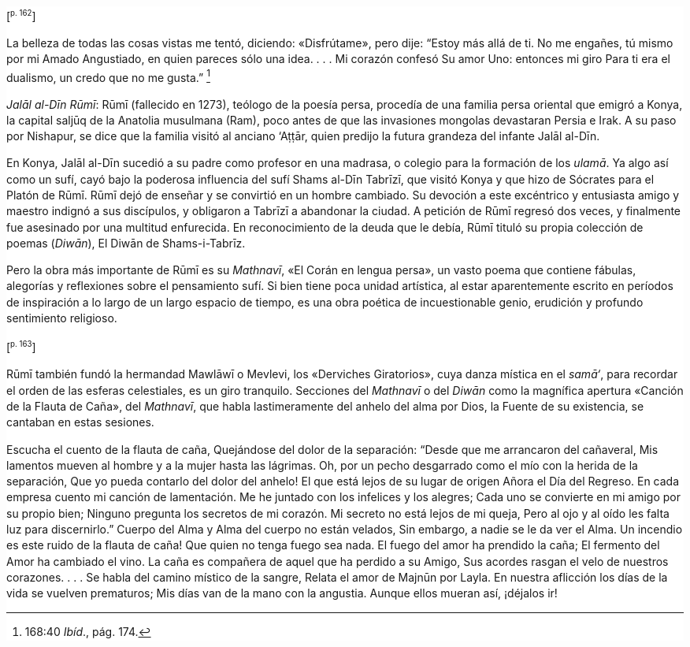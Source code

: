 <span id="p162">[<sup><small>p. 162</small></sup>]</span>

La belleza de todas las cosas vistas me tentó, diciendo:
«Disfrútame», pero dije: “Estoy más allá de ti.
No me engañes, tú mismo por mi Amado
Angustiado, en quien pareces sólo una idea.
. . . Mi corazón confesó Su amor Uno: entonces mi giro
Para ti era el dualismo, un credo que no me gusta.” [^119]

_Jalāl al-Dīn Rūmī_: Rūmī (fallecido en 1273), teólogo de la poesía persa, procedía de una familia persa oriental que emigró a Konya, la capital saljūq de la Anatolia musulmana (Ram), poco antes de que las invasiones mongolas devastaran Persia e Irak. A su paso por Nishapur, se dice que la familia visitó al anciano ‘Aṭṭār, quien predijo la futura grandeza del infante Jalāl al-Dīn.

En Konya, Jalāl al-Dīn sucedió a su padre como profesor en una madrasa, o colegio para la formación de los _ulamā_. Ya algo así como un sufí, cayó bajo la poderosa influencia del sufí Shams al-Dīn Tabrīzī, que visitó Konya y que hizo de Sócrates para el Platón de Rūmī. Rūmī dejó de enseñar y se convirtió en un hombre cambiado. Su devoción a este excéntrico y entusiasta amigo y maestro indignó a sus discípulos, y obligaron a Tabrīzī a abandonar la ciudad. A petición de Rūmī regresó dos veces, y finalmente fue asesinado por una multitud enfurecida. En reconocimiento de la deuda que le debía, Rūmī tituló su propia colección de poemas (_Diwān_), El Diwān de Shams-i-Tabrīz.

Pero la obra más importante de Rūmī es su _Mathnavī_, «El Corán en lengua persa», un vasto poema que contiene fábulas, alegorías y reflexiones sobre el pensamiento sufí. Si bien tiene poca unidad artística, al estar aparentemente escrito en períodos de inspiración a lo largo de un largo espacio de tiempo, es una obra poética de incuestionable genio, erudición y profundo sentimiento religioso.

<span id="p163">[<sup><small>p. 163</small></sup>]</span>

Rūmī también fundó la hermandad Mawlāwī o Mevlevi, los «Derviches Giratorios», cuya danza mística en el _samā‘_, para recordar el orden de las esferas celestiales, es un giro tranquilo. Secciones del _Mathnavī_ o del _Diwān_ como la magnífica apertura «Canción de la Flauta de Caña», del _Mathnavī_, que habla lastimeramente del anhelo del alma por Dios, la Fuente de su existencia, se cantaban en estas sesiones.

Escucha el cuento de la flauta de caña,
Quejándose del dolor de la separación:
“Desde que me arrancaron del cañaveral,
Mis lamentos mueven al hombre y a la mujer hasta las lágrimas.
Oh, por un pecho desgarrado como el mío con la herida de la separación,
Que yo pueda contarlo del dolor del anhelo!
El que está lejos de su lugar de origen
Añora el Día del Regreso.
En cada empresa cuento mi canción de lamentación.
Me he juntado con los infelices y los alegres;
Cada uno se convierte en mi amigo por su propio bien;
Ninguno pregunta los secretos de mi corazón.
Mi secreto no está lejos de mi queja,
Pero al ojo y al oído les falta luz para discernirlo.”
Cuerpo del Alma y Alma del cuerpo no están velados,
Sin embargo, a nadie se le da ver el Alma.
Un incendio es este ruido de la flauta de caña!
Que quien no tenga fuego sea nada.
El fuego del amor ha prendido la caña;
El fermento del Amor ha cambiado el vino.
La caña es compañera de aquel que ha perdido a su Amigo,
Sus acordes rasgan el velo de nuestros corazones. . . .
Se habla del camino místico de la sangre,
Relata el amor de Majnūn por Layla.
En nuestra aflicción los días de la vida se vuelven prematuros;
Mis días van de la mano con la angustia.
Aunque ellos mueran así, ¡déjalos ir!


[^115]: 168:36 A. J. Arberry, _Cultura islámica_ (India, 1936), págs. 369-389.
[^116]: 168:37 Edward Fitzgerald, _Mantiq al-Tayr_ en Obras completas, pág. 196.
[^117]: 168:38 ‘Aṭṭār, _Diwān_, trad. por A. J. Arberry en _Immortal Rose_ (Londres, 1948), págs. 32, 33.
[^118]: 168:39 De su _Diwān_, traducido por Nicholson en Estudios sobre el misticismo islámico, págs. 175, 176.
[^119]: 168:40 _Ibíd_., pág. 174.
[^120]: 168:41 Traducción del editor.
[^121]: 168:42 R. A. Nicholson, ed. & trans., _Divānī Shamsi Tabrīz_ (Cambridge, 1898), pág. 125.
[^122]: 168:43 _Ibíd_., Apéndice II.
[^123]: 168:44 E. G. Browne, _Historia literaria de Persia_ (Cambridge, 1928), vol. III, pág. 511.
[^124]: 168:45 Citado en Browne, _op. cit._ Traducción del editor.
[^125]: 168:46 E. G. Browne, _Un año entre los persas_ (Cambridge, 1926, 1950), págs. 137 y siguientes.